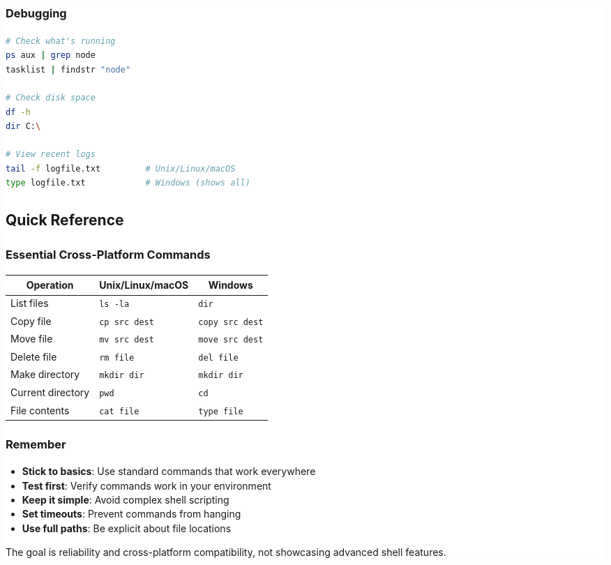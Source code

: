 ### Debugging
```bash
# Check what's running
ps aux | grep node
tasklist | findstr "node"

# Check disk space
df -h
dir C:\

# View recent logs
tail -f logfile.txt         # Unix/Linux/macOS
type logfile.txt            # Windows (shows all)
```

## Quick Reference

### Essential Cross-Platform Commands

| Operation | Unix/Linux/macOS | Windows |
|-----------|------------------|---------|
| List files | `ls -la` | `dir` |
| Copy file | `cp src dest` | `copy src dest` |
| Move file | `mv src dest` | `move src dest` |
| Delete file | `rm file` | `del file` |
| Make directory | `mkdir dir` | `mkdir dir` |
| Current directory | `pwd` | `cd` |
| File contents | `cat file` | `type file` |

### Remember
- **Stick to basics**: Use standard commands that work everywhere
- **Test first**: Verify commands work in your environment
- **Keep it simple**: Avoid complex shell scripting
- **Set timeouts**: Prevent commands from hanging
- **Use full paths**: Be explicit about file locations

The goal is reliability and cross-platform compatibility, not showcasing advanced shell features.

